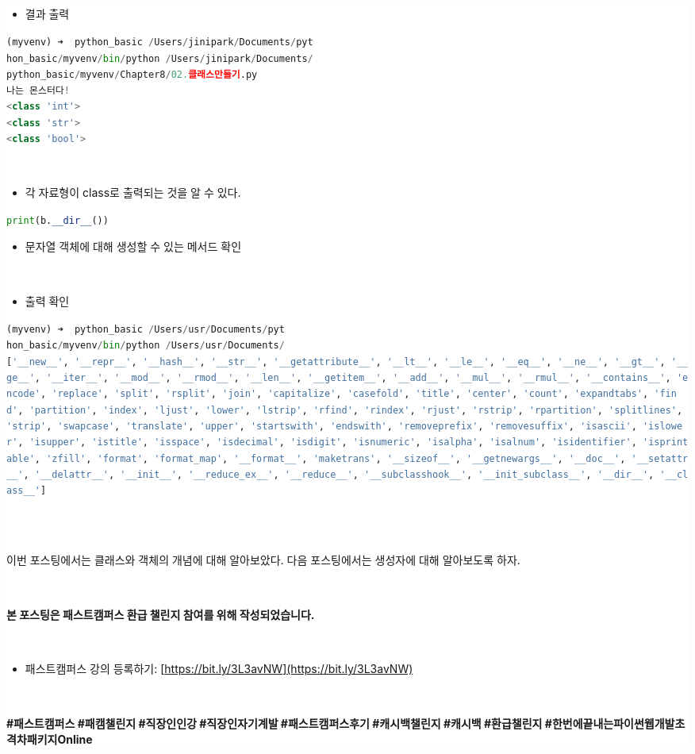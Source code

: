 - 결과 출력

```python
(myvenv) ➜  python_basic /Users/jinipark/Documents/pyt
hon_basic/myvenv/bin/python /Users/jinipark/Documents/
python_basic/myvenv/Chapter8/02.클래스만들기.py
나는 몬스터다!
<class 'int'>
<class 'str'>
<class 'bool'>
```

<br/>

- 각 자료형이 class로 출력되는 것을 알 수 있다.

```python
print(b.__dir__())
```

- 문자열 객체에 대해 생성할 수 있는 메서드 확인

<br/>

- 출력 확인

```python
(myvenv) ➜  python_basic /Users/usr/Documents/pyt
hon_basic/myvenv/bin/python /Users/usr/Documents/
['__new__', '__repr__', '__hash__', '__str__', '__getattribute__', '__lt__', '__le__', '__eq__', '__ne__', '__gt__', '__ge__', '__iter__', '__mod__', '__rmod__', '__len__', '__getitem__', '__add__', '__mul__', '__rmul__', '__contains__', 'encode', 'replace', 'split', 'rsplit', 'join', 'capitalize', 'casefold', 'title', 'center', 'count', 'expandtabs', 'find', 'partition', 'index', 'ljust', 'lower', 'lstrip', 'rfind', 'rindex', 'rjust', 'rstrip', 'rpartition', 'splitlines', 'strip', 'swapcase', 'translate', 'upper', 'startswith', 'endswith', 'removeprefix', 'removesuffix', 'isascii', 'islower', 'isupper', 'istitle', 'isspace', 'isdecimal', 'isdigit', 'isnumeric', 'isalpha', 'isalnum', 'isidentifier', 'isprintable', 'zfill', 'format', 'format_map', '__format__', 'maketrans', '__sizeof__', '__getnewargs__', '__doc__', '__setattr__', '__delattr__', '__init__', '__reduce_ex__', '__reduce__', '__subclasshook__', '__init_subclass__', '__dir__', '__class__']
```

<br/><br/>

이번 포스팅에서는 클래스와 객체의 개념에 대해 알아보았다. 다음 포스팅에서는 생성자에 대해 알아보도록 하자.

<br/>

**본 포스팅은 패스트캠퍼스 환급 챌린지 참여를 위해 작성되었습니다.**

<br/>

- 패스트캠퍼스 강의 등록하기: [https://bit.ly/3L3avNW](https://bit.ly/3L3avNW)

<br/>

**#패스트캠퍼스 #패캠챌린지 #직장인인강 #직장인자기계발 #패스트캠퍼스후기 #캐시백챌린지 #캐시백 #환급챌린지 #한번에끝내는파이썬웹개발초격차패키지Online**